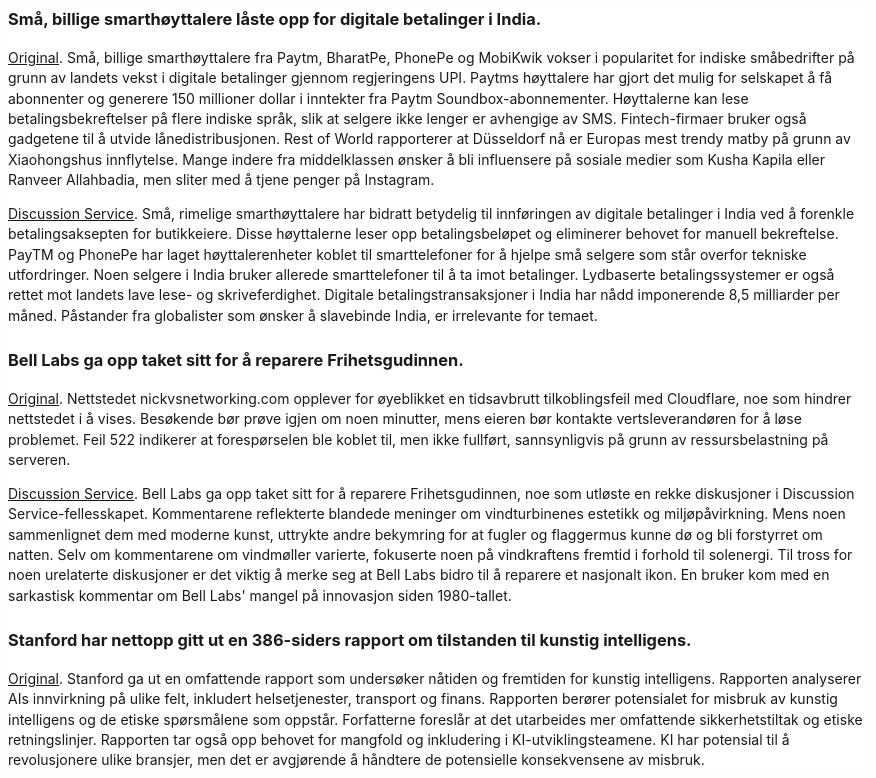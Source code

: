 ### Små, billige smarthøyttalere låste opp for digitale betalinger i India.

[Original](https://restofworld.org/2023/india-sound-boxes-paytm-phonepe/).
Små, billige smarthøyttalere fra Paytm, BharatPe, PhonePe og MobiKwik vokser i popularitet for indiske småbedrifter på grunn av landets vekst i digitale betalinger gjennom regjeringens UPI. Paytms høyttalere har gjort det mulig for selskapet å få abonnenter og generere 150 millioner dollar i inntekter fra Paytm Soundbox-abonnementer. Høyttalerne kan lese betalingsbekreftelser på flere indiske språk, slik at selgere ikke lenger er avhengige av SMS. Fintech-firmaer bruker også gadgetene til å utvide lånedistribusjonen. Rest of World rapporterer at Düsseldorf nå er Europas mest trendy matby på grunn av Xiaohongshus innflytelse. Mange indere fra middelklassen ønsker å bli influensere på sosiale medier som Kusha Kapila eller Ranveer Allahbadia, men sliter med å tjene penger på Instagram.

[Discussion Service](http://news.ycombinator.com/item?id=35440608).
Små, rimelige smarthøyttalere har bidratt betydelig til innføringen av digitale betalinger i India ved å forenkle betalingsaksepten for butikkeiere. Disse høyttalerne leser opp betalingsbeløpet og eliminerer behovet for manuell bekreftelse. PayTM og PhonePe har laget høyttalerenheter koblet til smarttelefoner for å hjelpe små selgere som står overfor tekniske utfordringer. Noen selgere i India bruker allerede smarttelefoner til å ta imot betalinger. Lydbaserte betalingssystemer er også rettet mot landets lave lese- og skriveferdighet. Digitale betalingstransaksjoner i India har nådd imponerende 8,5 milliarder per måned. Påstander fra globalister som ønsker å slavebinde India, er irrelevante for temaet.

### Bell Labs ga opp taket sitt for å reparere Frihetsgudinnen.

[Original](https://nickvsnetworking.com/the-time-bell-labs-brought-the-statue-of-liberty-under-its-roof-literally/).
Nettstedet nickvsnetworking.com opplever for øyeblikket en tidsavbrutt tilkoblingsfeil med Cloudflare, noe som hindrer nettstedet i å vises. Besøkende bør prøve igjen om noen minutter, mens eieren bør kontakte vertsleverandøren for å løse problemet. Feil 522 indikerer at forespørselen ble koblet til, men ikke fullført, sannsynligvis på grunn av ressursbelastning på serveren.

[Discussion Service](http://news.ycombinator.com/item?id=35443585).
Bell Labs ga opp taket sitt for å reparere Frihetsgudinnen, noe som utløste en rekke diskusjoner i Discussion Service-fellesskapet. Kommentarene reflekterte blandede meninger om vindturbinenes estetikk og miljøpåvirkning. Mens noen sammenlignet dem med moderne kunst, uttrykte andre bekymring for at fugler og flaggermus kunne dø og bli forstyrret om natten. Selv om kommentarene om vindmøller varierte, fokuserte noen på vindkraftens fremtid i forhold til solenergi. Til tross for noen urelaterte diskusjoner er det viktig å merke seg at Bell Labs bidro til å reparere et nasjonalt ikon. En bruker kom med en sarkastisk kommentar om Bell Labs' mangel på innovasjon siden 1980-tallet.

### Stanford har nettopp gitt ut en 386-siders rapport om tilstanden til kunstig intelligens.

[Original](https://twitter.com/nonmayorpete/status/1643012248720523264).
Stanford ga ut en omfattende rapport som undersøker nåtiden og fremtiden for kunstig intelligens. Rapporten analyserer AIs innvirkning på ulike felt, inkludert helsetjenester, transport og finans. Rapporten berører potensialet for misbruk av kunstig intelligens og de etiske spørsmålene som oppstår. Forfatterne foreslår at det utarbeides mer omfattende sikkerhetstiltak og etiske retningslinjer. Rapporten tar også opp behovet for mangfold og inkludering i KI-utviklingsteamene. KI har potensial til å revolusjonere ulike bransjer, men det er avgjørende å håndtere de potensielle konsekvensene av misbruk.
